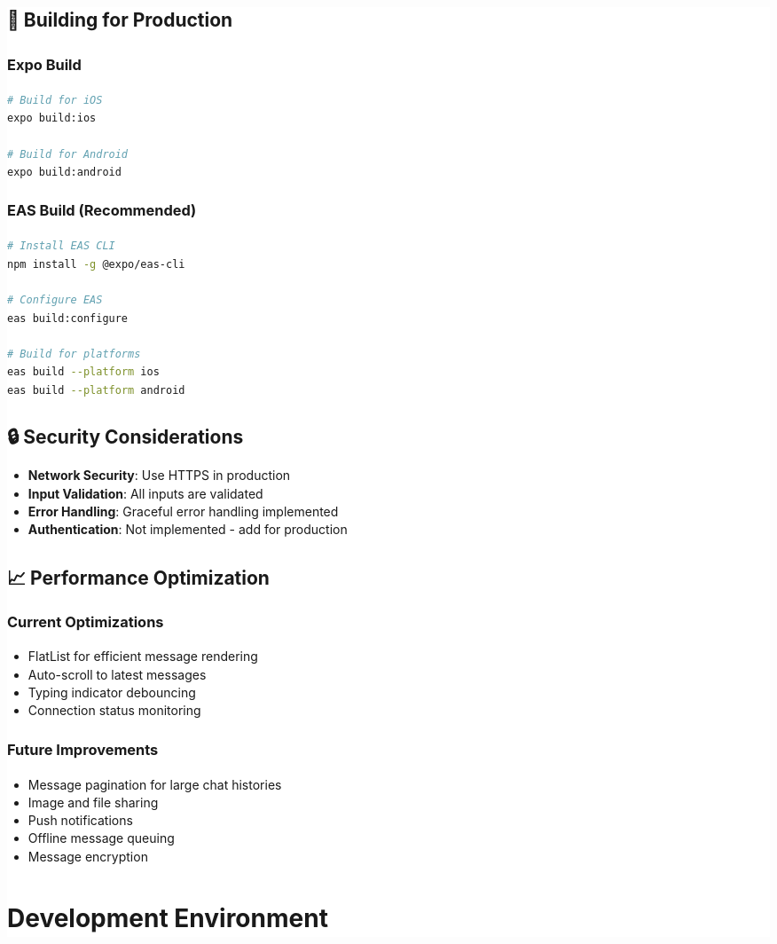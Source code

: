 ## 📱 Building for Production

### Expo Build
```bash
# Build for iOS
expo build:ios

# Build for Android
expo build:android
```

### EAS Build (Recommended)
```bash
# Install EAS CLI
npm install -g @expo/eas-cli

# Configure EAS
eas build:configure

# Build for platforms
eas build --platform ios
eas build --platform android
```

## 🔒 Security Considerations

- **Network Security**: Use HTTPS in production
- **Input Validation**: All inputs are validated
- **Error Handling**: Graceful error handling implemented
- **Authentication**: Not implemented - add for production

## 📈 Performance Optimization

### Current Optimizations
- FlatList for efficient message rendering
- Auto-scroll to latest messages
- Typing indicator debouncing
- Connection status monitoring

### Future Improvements
- Message pagination for large chat histories
- Image and file sharing
- Push notifications
- Offline message queuing
- Message encryption

# Development Environment
